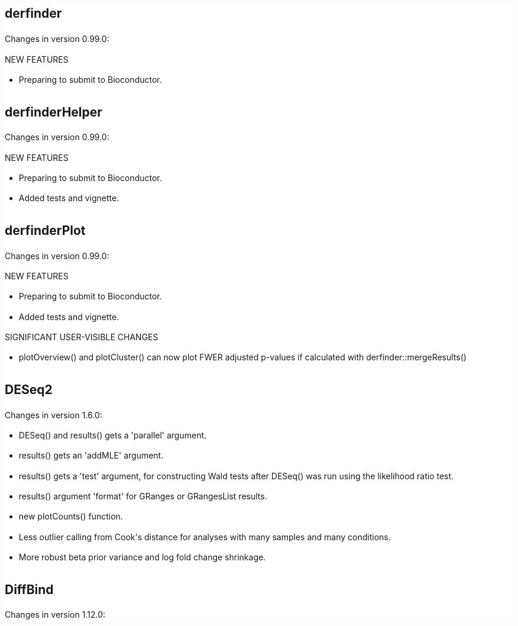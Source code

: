 derfinder
---------

Changes in version 0.99.0:

NEW FEATURES

- Preparing to submit to Bioconductor.


derfinderHelper
---------------

Changes in version 0.99.0:

NEW FEATURES

- Preparing to submit to Bioconductor.

- Added tests and vignette.

derfinderPlot
-------------

Changes in version 0.99.0:

NEW FEATURES

- Preparing to submit to Bioconductor.

- Added tests and vignette.

SIGNIFICANT USER-VISIBLE CHANGES

- plotOverview() and plotCluster() can now plot FWER adjusted p-values if calculated with derfinder::mergeResults()

DESeq2
------

Changes in version 1.6.0:

- DESeq() and results() gets a 'parallel' argument.

- results() gets an 'addMLE' argument.

- results() gets a 'test' argument, for constructing Wald tests after DESeq() was run using the likelihood ratio test.

- results() argument 'format' for GRanges or GRangesList results.

- new plotCounts() function.

- Less outlier calling from Cook's distance for analyses with many samples and many conditions.

- More robust beta prior variance and log fold change shrinkage.



DiffBind
--------

Changes in version 1.12.0:
